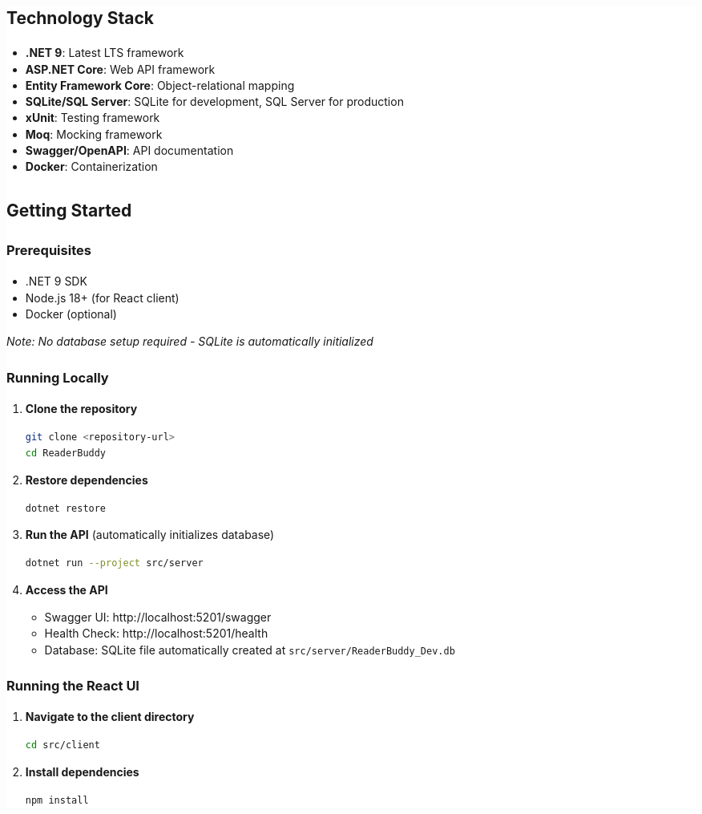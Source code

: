## Technology Stack

- **.NET 9**: Latest LTS framework
- **ASP.NET Core**: Web API framework
- **Entity Framework Core**: Object-relational mapping
- **SQLite/SQL Server**: SQLite for development, SQL Server for production
- **xUnit**: Testing framework
- **Moq**: Mocking framework
- **Swagger/OpenAPI**: API documentation
- **Docker**: Containerization

## Getting Started

### Prerequisites

- .NET 9 SDK
- Node.js 18+ (for React client)
- Docker (optional)

*Note: No database setup required - SQLite is automatically initialized*

### Running Locally

1. **Clone the repository**
   ```bash
   git clone <repository-url>
   cd ReaderBuddy
   ```

2. **Restore dependencies**
   ```bash
   dotnet restore
   ```

3. **Run the API** (automatically initializes database)
   ```bash
   dotnet run --project src/server
   ```

4. **Access the API**
   - Swagger UI: http://localhost:5201/swagger
   - Health Check: http://localhost:5201/health
   - Database: SQLite file automatically created at `src/server/ReaderBuddy_Dev.db`

### Running the React UI

1. **Navigate to the client directory**
   ```bash
   cd src/client
   ```

2. **Install dependencies**
   ```bash
   npm install
   ```

